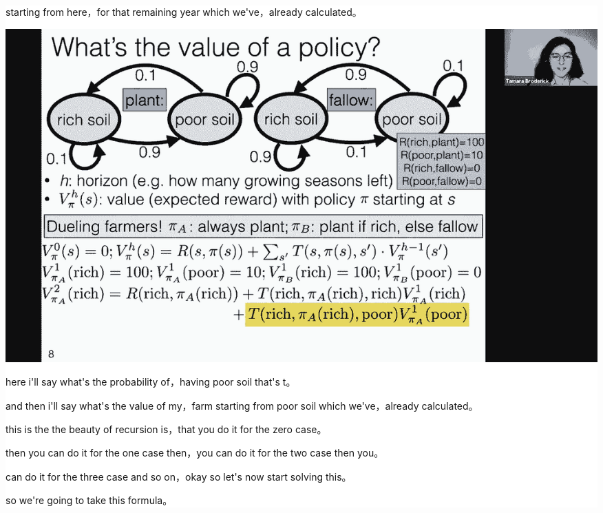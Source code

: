 starting from here，for that remaining year which we've，already calculated。



![](img/2220f93cadcaca2dfe0e327d8d583653_170.png)

here i'll say what's the probability of，having poor soil that's t。

and then i'll say what's the value of my，farm starting from poor soil which we've，already calculated。

this is the the beauty of recursion is，that you do it for the zero case。

then you can do it for the one case then，you can do it for the two case then you。

can do it for the three case and so on，okay so let's now start solving this。

so we're going to take this formula。
